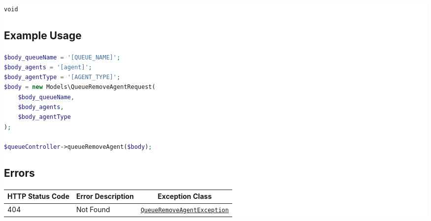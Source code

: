 `void`

## Example Usage

```php
$body_queueName = '[QUEUE_NAME]';
$body_agents = '[agent]';
$body_agentType = '[AGENT_TYPE]';
$body = new Models\QueueRemoveAgentRequest(
    $body_queueName,
    $body_agents,
    $body_agentType
);

$queueController->queueRemoveAgent($body);
```

## Errors

| HTTP Status Code | Error Description | Exception Class |
|  --- | --- | --- |
| 404 | Not Found | [`QueueRemoveAgentException`](../../doc/models/queue-remove-agent-exception.md) |

